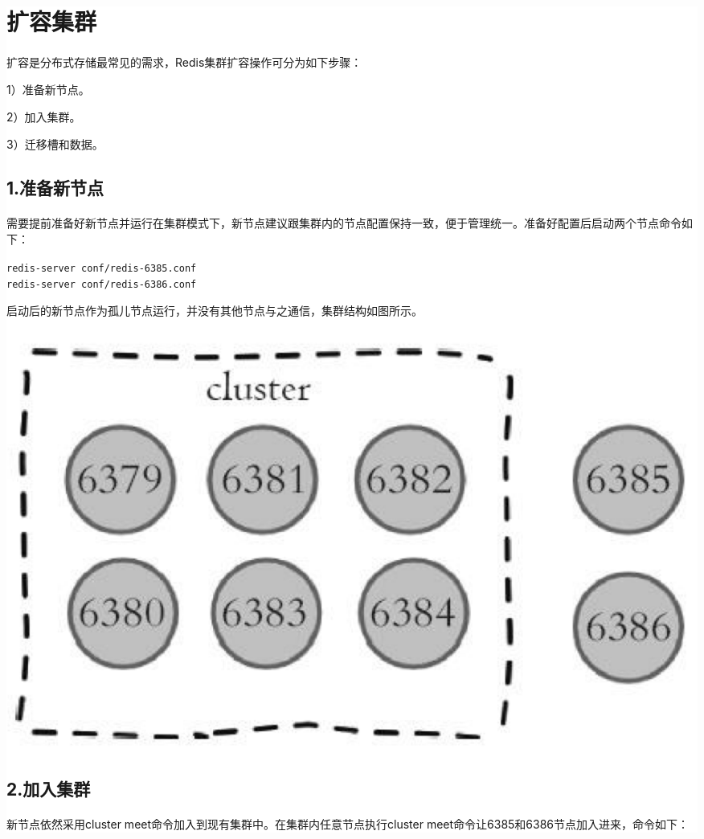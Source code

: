 # 扩容集群

扩容是分布式存储最常见的需求，Redis集群扩容操作可分为如下步骤：

1）准备新节点。

2）加入集群。

3）迁移槽和数据。

## 1.准备新节点

需要提前准备好新节点并运行在集群模式下，新节点建议跟集群内的节点配置保持一致，便于管理统一。准备好配置后启动两个节点命令如下：

```text
redis-server conf/redis-6385.conf 
redis-server conf/redis-6386.conf
```

启动后的新节点作为孤儿节点运行，并没有其他节点与之通信，集群结构如图所示。

![](../../.gitbook/assets/image%20%28163%29.png)

## 2.加入集群

新节点依然采用cluster meet命令加入到现有集群中。在集群内任意节点执行cluster meet命令让6385和6386节点加入进来，命令如下：
